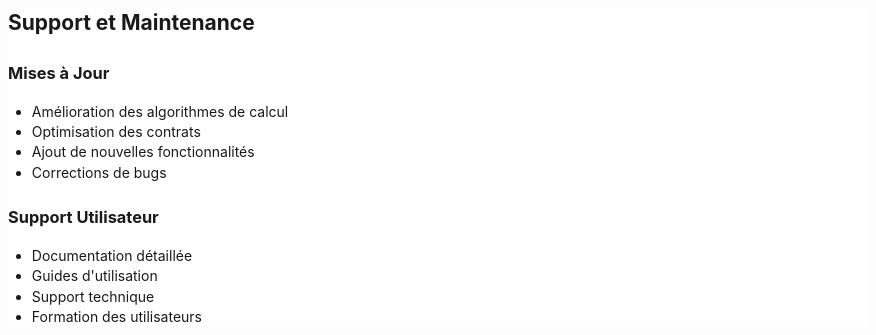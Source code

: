 ## Support et Maintenance

### Mises à Jour
- Amélioration des algorithmes de calcul
- Optimisation des contrats
- Ajout de nouvelles fonctionnalités
- Corrections de bugs

### Support Utilisateur
- Documentation détaillée
- Guides d'utilisation
- Support technique
- Formation des utilisateurs 
